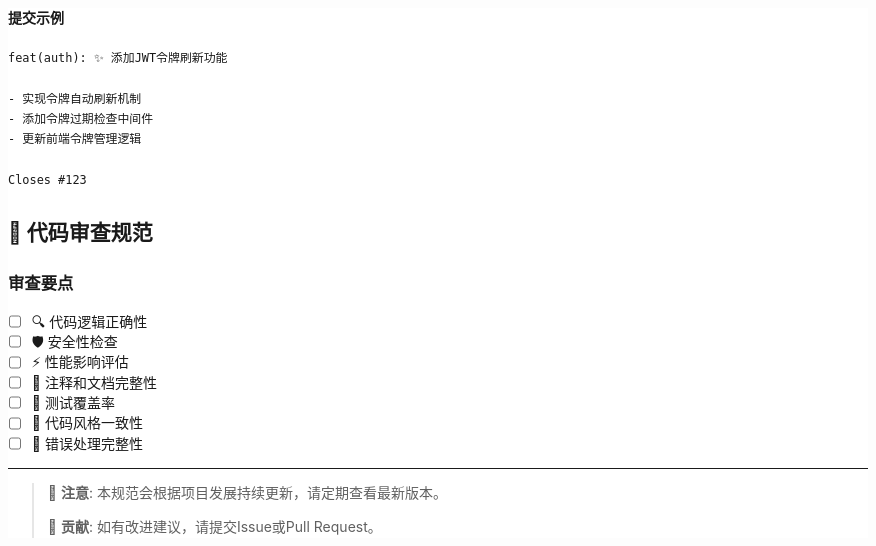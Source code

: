 #### 提交示例
```
feat(auth): ✨ 添加JWT令牌刷新功能

- 实现令牌自动刷新机制
- 添加令牌过期检查中间件
- 更新前端令牌管理逻辑

Closes #123
```

## 🎯 代码审查规范

### 审查要点
- [ ] 🔍 代码逻辑正确性
- [ ] 🛡️ 安全性检查
- [ ] ⚡ 性能影响评估
- [ ] 📝 注释和文档完整性
- [ ] 🧪 测试覆盖率
- [ ] 🎨 代码风格一致性
- [ ] 🔧 错误处理完整性

---

> 📝 **注意**: 本规范会根据项目发展持续更新，请定期查看最新版本。
> 
> 🤝 **贡献**: 如有改进建议，请提交Issue或Pull Request。